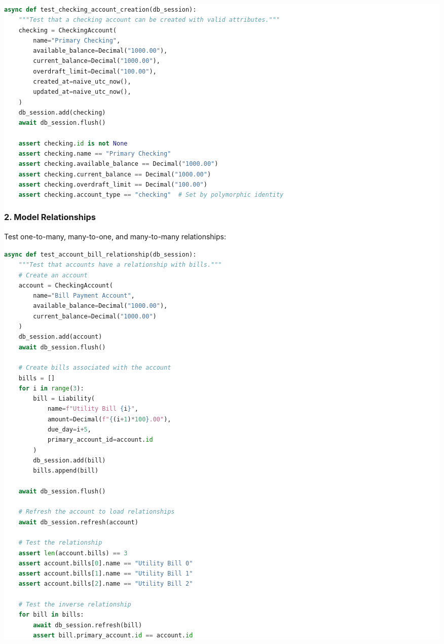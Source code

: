 ```python
async def test_checking_account_creation(db_session):
    """Test that a checking account can be created with valid attributes."""
    checking = CheckingAccount(
        name="Primary Checking",
        available_balance=Decimal("1000.00"),
        current_balance=Decimal("1000.00"),
        overdraft_limit=Decimal("100.00"),
        created_at=naive_utc_now(),
        updated_at=naive_utc_now(),
    )
    db_session.add(checking)
    await db_session.flush()
    
    assert checking.id is not None
    assert checking.name == "Primary Checking"
    assert checking.available_balance == Decimal("1000.00")
    assert checking.current_balance == Decimal("1000.00")
    assert checking.overdraft_limit == Decimal("100.00")
    assert checking.account_type == "checking"  # Set by polymorphic identity
```

### 2. Model Relationships

Test one-to-many, many-to-one, and many-to-many relationships:

```python
async def test_account_bill_relationship(db_session):
    """Test that accounts have a relationship with bills."""
    # Create an account
    account = CheckingAccount(
        name="Bill Payment Account", 
        available_balance=Decimal("1000.00"),
        current_balance=Decimal("1000.00")
    )
    db_session.add(account)
    await db_session.flush()
    
    # Create bills associated with the account
    bills = []
    for i in range(3):
        bill = Liability(
            name=f"Utility Bill {i}",
            amount=Decimal(f"{(i+1)*100}.00"),
            due_day=i+5,
            primary_account_id=account.id
        )
        db_session.add(bill)
        bills.append(bill)
    
    await db_session.flush()
    
    # Refresh the account to load relationships
    await db_session.refresh(account)
    
    # Test the relationship
    assert len(account.bills) == 3
    assert account.bills[0].name == "Utility Bill 0"
    assert account.bills[1].name == "Utility Bill 1"
    assert account.bills[2].name == "Utility Bill 2"
    
    # Test the inverse relationship
    for bill in bills:
        await db_session.refresh(bill)
        assert bill.primary_account.id == account.id
```
